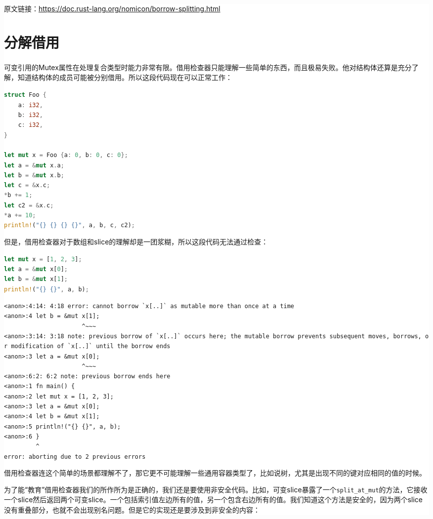 原文链接：<https://doc.rust-lang.org/nomicon/borrow-splitting.html>

# 分解借用

可变引用的Mutex属性在处理复合类型时能力非常有限。借用检查器只能理解一些简单的东西，而且极易失败。他对结构体还算是充分了解，知道结构体的成员可能被分别借用。所以这段代码现在可以正常工作：

``` Rust
struct Foo {
    a: i32,
    b: i32,
    c: i32,
}

let mut x = Foo {a: 0, b: 0, c: 0};
let a = &mut x.a;
let b = &mut x.b;
let c = &x.c;
*b += 1;
let c2 = &x.c;
*a += 10;
println!("{} {} {} {}", a, b, c, c2);
```

但是，借用检查器对于数组和slice的理解却是一团浆糊，所以这段代码无法通过检查：

``` Rust
let mut x = [1, 2, 3];
let a = &mut x[0];
let b = &mut x[1];
println!("{} {}", a, b);
```

```
<anon>:4:14: 4:18 error: cannot borrow `x[..]` as mutable more than once at a time
<anon>:4 let b = &mut x[1];
                      ^~~~
<anon>:3:14: 3:18 note: previous borrow of `x[..]` occurs here; the mutable borrow prevents subsequent moves, borrows, or modification of `x[..]` until the borrow ends
<anon>:3 let a = &mut x[0];
                      ^~~~
<anon>:6:2: 6:2 note: previous borrow ends here
<anon>:1 fn main() {
<anon>:2 let mut x = [1, 2, 3];
<anon>:3 let a = &mut x[0];
<anon>:4 let b = &mut x[1];
<anon>:5 println!("{} {}", a, b);
<anon>:6 }
         ^
error: aborting due to 2 previous errors
```

借用检查器连这个简单的场景都理解不了，那它更不可能理解一些通用容器类型了，比如说树，尤其是出现不同的键对应相同的值的时候。

为了能“教育”借用检查器我们的所作所为是正确的，我们还是要使用非安全代码。比如，可变slice暴露了一个`split_at_mut`的方法，它接收一个slice然后返回两个可变slice。一个包括索引值左边所有的值，另一个包含右边所有的值。我们知道这个方法是安全的，因为两个slice没有重叠部分，也就不会出现别名问题。但是它的实现还是要涉及到非安全的内容：
